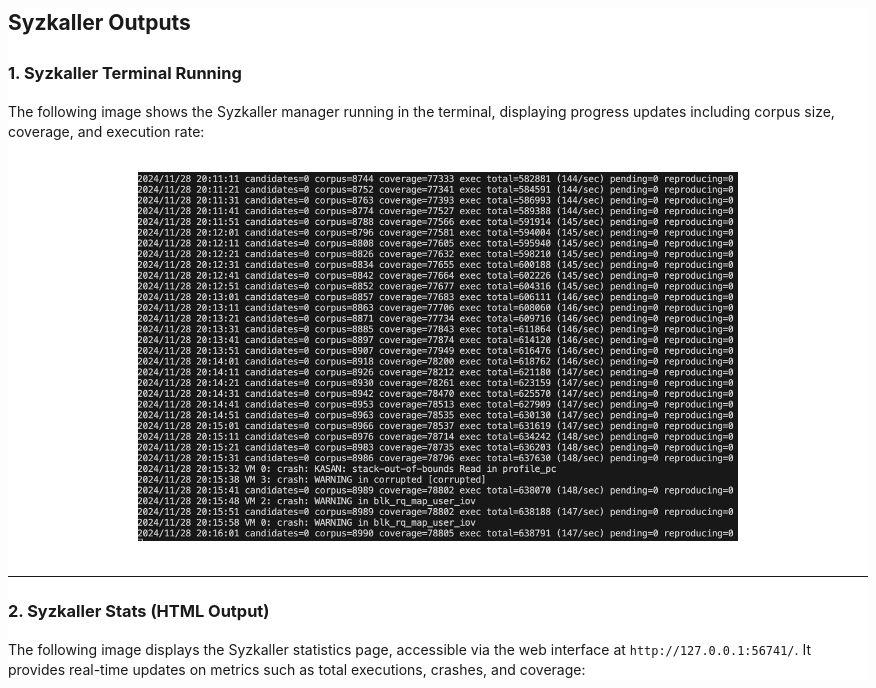 
## Syzkaller Outputs

### 1. Syzkaller Terminal Running

The following image shows the Syzkaller manager running in the terminal, displaying progress updates including corpus size, coverage, and execution rate:

<p align="center">
  <img src="syz_terminal.png" alt="Syzkaller Terminal" width="600" height="400"/>
</p>

---

### 2. Syzkaller Stats (HTML Output)

The following image displays the Syzkaller statistics page, accessible via the web interface at `http://127.0.0.1:56741/`. It provides real-time updates on metrics such as total executions, crashes, and coverage:

<p align="center">